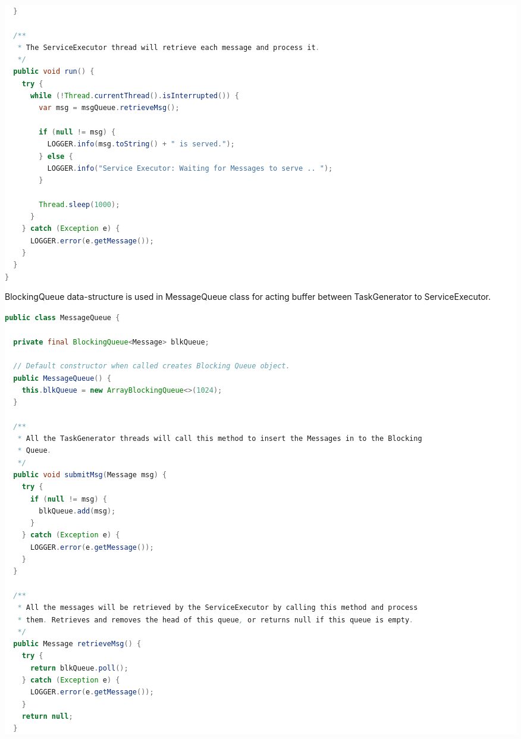 ```java
  }

  /**
   * The ServiceExecutor thread will retrieve each message and process it.
   */
  public void run() {
    try {
      while (!Thread.currentThread().isInterrupted()) {
        var msg = msgQueue.retrieveMsg();

        if (null != msg) {
          LOGGER.info(msg.toString() + " is served.");
        } else {
          LOGGER.info("Service Executor: Waiting for Messages to serve .. ");
        }

        Thread.sleep(1000);
      }
    } catch (Exception e) {
      LOGGER.error(e.getMessage());
    }
  }
}
```

BlockingQueue data-structure is used in MessageQueue class for acting buffer
between TaskGenerator to ServiceExecutor.

```java
public class MessageQueue {

  private final BlockingQueue<Message> blkQueue;

  // Default constructor when called creates Blocking Queue object. 
  public MessageQueue() {
    this.blkQueue = new ArrayBlockingQueue<>(1024);
  }

  /**
   * All the TaskGenerator threads will call this method to insert the Messages in to the Blocking
   * Queue.
   */
  public void submitMsg(Message msg) {
    try {
      if (null != msg) {
        blkQueue.add(msg);
      }
    } catch (Exception e) {
      LOGGER.error(e.getMessage());
    }
  }

  /**
   * All the messages will be retrieved by the ServiceExecutor by calling this method and process
   * them. Retrieves and removes the head of this queue, or returns null if this queue is empty.
   */
  public Message retrieveMsg() {
    try {
      return blkQueue.poll();
    } catch (Exception e) {
      LOGGER.error(e.getMessage());
    }
    return null;
  }
```